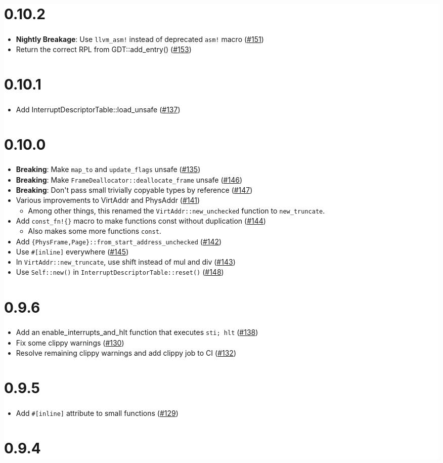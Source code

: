 # 0.10.2

- **Nightly Breakage**: Use `llvm_asm!` instead of deprecated `asm!` macro ([#151](https://github.com/rust-osdev/x86_64/pull/151))
- Return the correct RPL from GDT::add_entry() ([#153](https://github.com/rust-osdev/x86_64/pull/153))

# 0.10.1

- Add InterruptDescriptorTable::load_unsafe ([#137](https://github.com/rust-osdev/x86_64/pull/137))

# 0.10.0

- **Breaking**: Make `map_to` and `update_flags` unsafe ([#135](https://github.com/rust-osdev/x86_64/pull/135))
- **Breaking**: Make `FrameDeallocator::deallocate_frame` unsafe ([#146](https://github.com/rust-osdev/x86_64/pull/146))
- **Breaking**: Don't pass small trivially copyable types by reference ([#147](https://github.com/rust-osdev/x86_64/pull/147))
- Various improvements to VirtAddr and PhysAddr ([#141](https://github.com/rust-osdev/x86_64/pull/141))
  - Among other things, this renamed the `VirtAddr::new_unchecked` function to `new_truncate`.
- Add `const_fn!{}` macro to make functions const without duplication ([#144](https://github.com/rust-osdev/x86_64/pull/144))
  - Also makes some more functions `const`.
- Add `{PhysFrame,Page}::from_start_address_unchecked` ([#142](https://github.com/rust-osdev/x86_64/pull/142))
- Use `#[inline]` everywhere ([#145](https://github.com/rust-osdev/x86_64/pull/145))
- In `VirtAddr::new_truncate`, use shift instead of mul and div ([#143](https://github.com/rust-osdev/x86_64/pull/143))
- Use `Self::new()` in `InterruptDescriptorTable::reset()` ([#148](https://github.com/rust-osdev/x86_64/pull/148))

# 0.9.6

- Add an enable_interrupts_and_hlt function that executes `sti; hlt` ([#138](https://github.com/rust-osdev/x86_64/pull/138))
- Fix some clippy warnings ([#130](https://github.com/rust-osdev/x86_64/pull/130))
- Resolve remaining clippy warnings and add clippy job to CI ([#132](https://github.com/rust-osdev/x86_64/pull/132))

# 0.9.5

- Add `#[inline]` attribute to small functions ([#129](https://github.com/rust-osdev/x86_64/pull/129))

# 0.9.4
